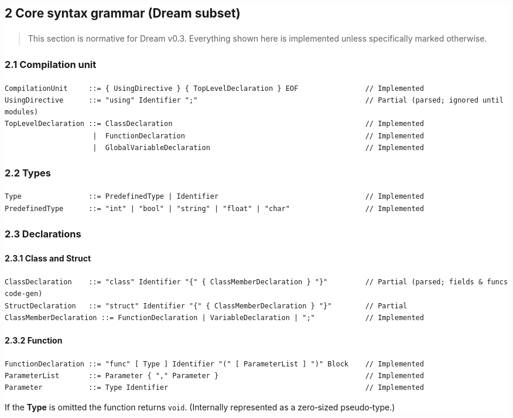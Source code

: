 
## 2 Core syntax grammar (Dream subset)

> This section is normative for Dream v0.3. Everything shown here is implemented unless specifically marked otherwise.

### 2.1 Compilation unit

```ebnf
CompilationUnit     ::= { UsingDirective } { TopLevelDeclaration } EOF                // Implemented
UsingDirective      ::= "using" Identifier ";"                                        // Partial (parsed; ignored until modules)
TopLevelDeclaration ::= ClassDeclaration                                              // Implemented
                     |  FunctionDeclaration                                           // Implemented
                     |  GlobalVariableDeclaration                                     // Implemented
```

### 2.2 Types

```ebnf
Type                ::= PredefinedType | Identifier                                   // Implemented
PredefinedType      ::= "int" | "bool" | "string" | "float" | "char"                  // Implemented
```

### 2.3 Declarations

#### 2.3.1 Class and Struct

```ebnf
ClassDeclaration    ::= "class" Identifier "{" { ClassMemberDeclaration } "}"         // Partial (parsed; fields & funcs code‑gen)
StructDeclaration   ::= "struct" Identifier "{" { ClassMemberDeclaration } "}"        // Partial
ClassMemberDeclaration ::= FunctionDeclaration | VariableDeclaration | ";"            // Implemented
```

#### 2.3.2 Function

```ebnf
FunctionDeclaration ::= "func" [ Type ] Identifier "(" [ ParameterList ] ")" Block    // Implemented
ParameterList       ::= Parameter { "," Parameter }                                   // Implemented
Parameter           ::= Type Identifier                                               // Implemented
```

If the **Type** is omitted the function returns `void`. (Internally represented as a zero‑sized pseudo‑type.)
